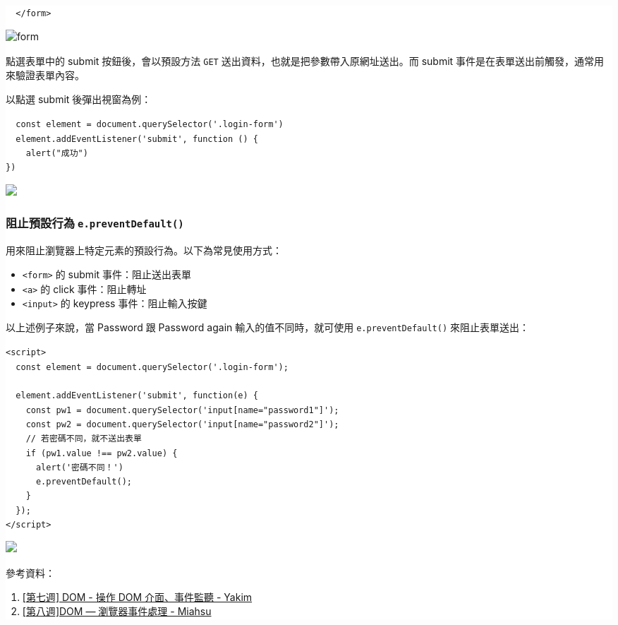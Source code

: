 ```htmlmixed=
  </form>
```

![form](https://i.imgur.com/wWjVaIv.png)

點選表單中的 submit 按鈕後，會以預設方法 `GET` 送出資料，也就是把參數帶入原網址送出。而 submit 事件是在表單送出前觸發，通常用來驗證表單內容。

以點選 submit 後彈出視窗為例：
```javascript=
  const element = document.querySelector('.login-form')
  element.addEventListener('submit', function () {
    alert("成功")
})
```

![](https://i.imgur.com/grkuUrS.png)

### 阻止預設行為 `e.preventDefault()`

用來阻止瀏覽器上特定元素的預設行為。以下為常見使用方式：

- `<form>` 的 submit 事件：阻止送出表單
- `<a>` 的 click 事件：阻止轉址
- `<input>` 的 keypress 事件：阻止輸入按鍵

以上述例子來說，當 Password 跟 Password again 輸入的值不同時，就可使用 `e.preventDefault()` 來阻止表單送出：

```javascript=
<script>
  const element = document.querySelector('.login-form');

  element.addEventListener('submit', function(e) {
    const pw1 = document.querySelector('input[name="password1"]');
    const pw2 = document.querySelector('input[name="password2"]');
    // 若密碼不同，就不送出表單
    if (pw1.value !== pw2.value) {
      alert('密碼不同！')
      e.preventDefault();
    } 
  });
</script>
```

![](https://i.imgur.com/vjBsv0i.png)

參考資料：
1. [[第七週] DOM - 操作 DOM 介面、事件監聽 - Yakim](https://yakimhsu.com/project/project_w7_DOM.html)
2. [[第八週]DOM — 瀏覽器事件處理 - Miahsu](https://medium.com/@miahsuwork/%E7%AC%AC%E5%85%AB%E9%80%B1-dom-%E7%80%8F%E8%A6%BD%E5%99%A8%E4%BA%8B%E4%BB%B6%E8%99%95%E7%90%86-fb8f6178178a)